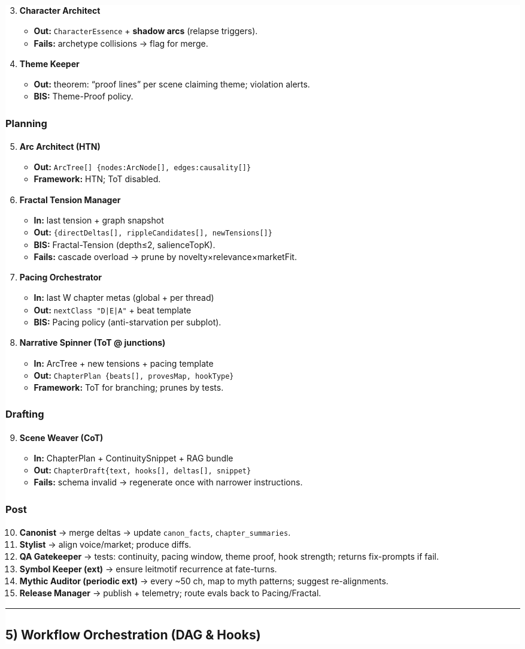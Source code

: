 3. **Character Architect**

   * **Out:** `CharacterEssence` + **shadow arcs** (relapse triggers).
   * **Fails:** archetype collisions → flag for merge.

4. **Theme Keeper**

   * **Out:** theorem: “proof lines” per scene claiming theme; violation alerts.
   * **BIS:** Theme-Proof policy.

### Planning

5. **Arc Architect (HTN)**

   * **Out:** `ArcTree[] {nodes:ArcNode[], edges:causality[]}`
   * **Framework:** HTN; ToT disabled.

6. **Fractal Tension Manager**

   * **In:** last tension + graph snapshot
   * **Out:** `{directDeltas[], rippleCandidates[], newTensions[]}`
   * **BIS:** Fractal-Tension (depth≤2, salienceTopK).
   * **Fails:** cascade overload → prune by novelty×relevance×marketFit.

7. **Pacing Orchestrator**

   * **In:** last W chapter metas (global + per thread)
   * **Out:** `nextClass "D|E|A"` + beat template
   * **BIS:** Pacing policy (anti-starvation per subplot).

8. **Narrative Spinner (ToT @ junctions)**

   * **In:** ArcTree + new tensions + pacing template
   * **Out:** `ChapterPlan {beats[], provesMap, hookType}`
   * **Framework:** ToT for branching; prunes by tests.

### Drafting

9. **Scene Weaver (CoT)**

   * **In:** ChapterPlan + ContinuitySnippet + RAG bundle
   * **Out:** `ChapterDraft{text, hooks[], deltas[], snippet}`
   * **Fails:** schema invalid → regenerate once with narrower instructions.

### Post

10. **Canonist** → merge deltas → update `canon_facts`, `chapter_summaries`.
11. **Stylist** → align voice/market; produce diffs.
12. **QA Gatekeeper** → tests: continuity, pacing window, theme proof, hook strength; returns fix-prompts if fail.
13. **Symbol Keeper (ext)** → ensure leitmotif recurrence at fate-turns.
14. **Mythic Auditor (periodic ext)** → every \~50 ch, map to myth patterns; suggest re-alignments.
15. **Release Manager** → publish + telemetry; route evals back to Pacing/Fractal.

---

## 5) Workflow Orchestration (DAG & Hooks)
